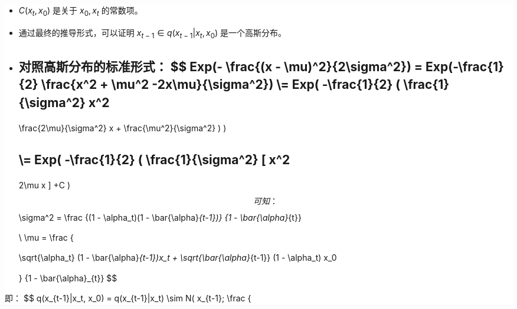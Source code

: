 - $C(x_t, x_0)$ 是关于 $x_0, x_t$ 的常数项。
- 通过最终的推导形式，可以证明 $x_{t-1} \in q(x_{t-1}| x_t, x_0)$ 是一个高斯分布。

- 对照高斯分布的标准形式：
  $$
  Exp(- \frac{(x - \mu)^2}{2\sigma^2}) = Exp(-\frac{1}{2} \frac{x^2 + \mu^2 -2x\mu}{\sigma^2})
  \\=
  Exp(
  -\frac{1}{2} 
  (
  \frac{1}{\sigma^2} x^2
  -
  \frac{2\mu}{\sigma^2} x
  +
  \frac{\mu^2}{\sigma^2}
  )
  )
  
  \\=
  Exp(
  -\frac{1}{2} 
  (
  \frac{1}{\sigma^2}
  [
   x^2
   -
   2\mu x
  ]
  +C
  )
  $$
  可知：
  $$
  \sigma^2 =
  \frac
  {(1 - \alpha_t)(1 - \bar{\alpha}_{t-1})}
  {1 - \bar{\alpha}_{t}}
  
  \\ 
  \mu =
  \frac
  {
  
  \sqrt{\alpha_t} (1 - \bar{\alpha}_{t-1})x_t
  + 
  \sqrt{\bar{\alpha}_{t-1}} (1 - \alpha_t) x_0
  
  }
  {1 - \bar{\alpha}_{t}}
  $$

即：
$$
q(x_{t-1}|x_t, x_0) = q(x_{t-1}|x_t) 
\sim
N(
x_{t-1};
\frac
{
